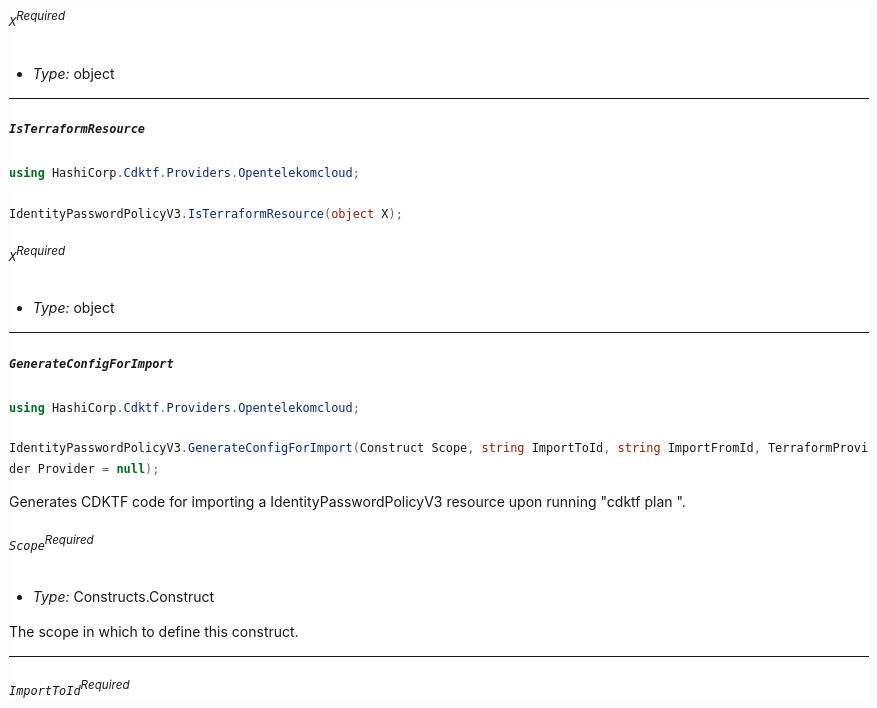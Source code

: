###### `X`<sup>Required</sup> <a name="X" id="@cdktf/provider-opentelekomcloud.identityPasswordPolicyV3.IdentityPasswordPolicyV3.isTerraformElement.parameter.x"></a>

- *Type:* object

---

##### `IsTerraformResource` <a name="IsTerraformResource" id="@cdktf/provider-opentelekomcloud.identityPasswordPolicyV3.IdentityPasswordPolicyV3.isTerraformResource"></a>

```csharp
using HashiCorp.Cdktf.Providers.Opentelekomcloud;

IdentityPasswordPolicyV3.IsTerraformResource(object X);
```

###### `X`<sup>Required</sup> <a name="X" id="@cdktf/provider-opentelekomcloud.identityPasswordPolicyV3.IdentityPasswordPolicyV3.isTerraformResource.parameter.x"></a>

- *Type:* object

---

##### `GenerateConfigForImport` <a name="GenerateConfigForImport" id="@cdktf/provider-opentelekomcloud.identityPasswordPolicyV3.IdentityPasswordPolicyV3.generateConfigForImport"></a>

```csharp
using HashiCorp.Cdktf.Providers.Opentelekomcloud;

IdentityPasswordPolicyV3.GenerateConfigForImport(Construct Scope, string ImportToId, string ImportFromId, TerraformProvider Provider = null);
```

Generates CDKTF code for importing a IdentityPasswordPolicyV3 resource upon running "cdktf plan <stack-name>".

###### `Scope`<sup>Required</sup> <a name="Scope" id="@cdktf/provider-opentelekomcloud.identityPasswordPolicyV3.IdentityPasswordPolicyV3.generateConfigForImport.parameter.scope"></a>

- *Type:* Constructs.Construct

The scope in which to define this construct.

---

###### `ImportToId`<sup>Required</sup> <a name="ImportToId" id="@cdktf/provider-opentelekomcloud.identityPasswordPolicyV3.IdentityPasswordPolicyV3.generateConfigForImport.parameter.importToId"></a>
